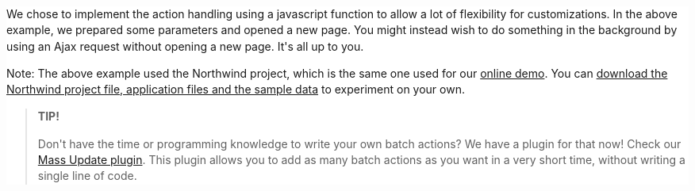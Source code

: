 We chose to implement the action handling using a javascript function to allow a lot of flexibility for customizations. In the above example, we prepared some parameters and opened a new page. You might instead wish to do something in the background by using an Ajax request without opening a new page. It's all up to you. 

 Note: The above example used the Northwind project, which is the same one used for our [online demo](https://northwind.demos.appgini.com/). You can [download the Northwind project file, application files and the sample data](https://github.com/bigprof-software/northwind-demo/releases/latest) to experiment on your own.

> **TIP!**
> 
> Don't have the time or programming knowledge to write your own batch actions? We have a plugin for that now! Check our [Mass Update plugin](/appgini/applications/mass-update-plugin). This plugin allows you to add as many batch actions as you want in a very short time, without writing a single line of code.


